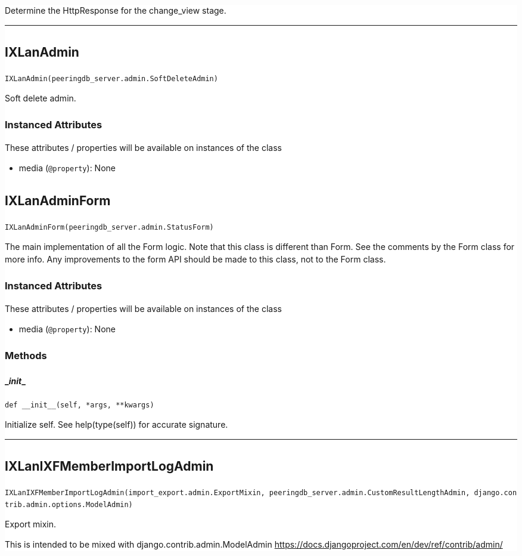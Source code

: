 Determine the HttpResponse for the change_view stage.

---

## IXLanAdmin

```
IXLanAdmin(peeringdb_server.admin.SoftDeleteAdmin)
```

Soft delete admin.


### Instanced Attributes

These attributes / properties will be available on instances of the class

- media (`@property`): None

## IXLanAdminForm

```
IXLanAdminForm(peeringdb_server.admin.StatusForm)
```

The main implementation of all the Form logic. Note that this class is
different than Form. See the comments by the Form class for more info. Any
improvements to the form API should be made to this class, not to the Form
class.


### Instanced Attributes

These attributes / properties will be available on instances of the class

- media (`@property`): None

### Methods

#### \__init__
`def __init__(self, *args, **kwargs)`

Initialize self.  See help(type(self)) for accurate signature.

---

## IXLanIXFMemberImportLogAdmin

```
IXLanIXFMemberImportLogAdmin(import_export.admin.ExportMixin, peeringdb_server.admin.CustomResultLengthAdmin, django.contrib.admin.options.ModelAdmin)
```

Export mixin.

This is intended to be mixed with django.contrib.admin.ModelAdmin
https://docs.djangoproject.com/en/dev/ref/contrib/admin/
